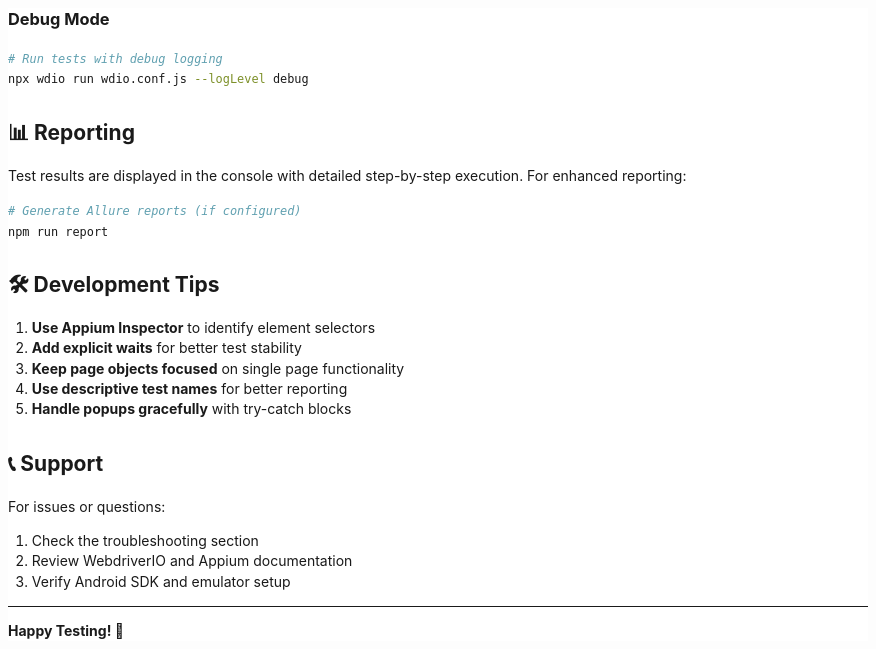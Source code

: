 ### Debug Mode

```bash
# Run tests with debug logging
npx wdio run wdio.conf.js --logLevel debug
```

## 📊 Reporting

Test results are displayed in the console with detailed step-by-step execution. For enhanced reporting:

```bash
# Generate Allure reports (if configured)
npm run report
```

## 🛠️ Development Tips

1. **Use Appium Inspector** to identify element selectors
2. **Add explicit waits** for better test stability
3. **Keep page objects focused** on single page functionality
4. **Use descriptive test names** for better reporting
5. **Handle popups gracefully** with try-catch blocks

## 📞 Support

For issues or questions:
1. Check the troubleshooting section
2. Review WebdriverIO and Appium documentation
3. Verify Android SDK and emulator setup

---

**Happy Testing! 🚀**